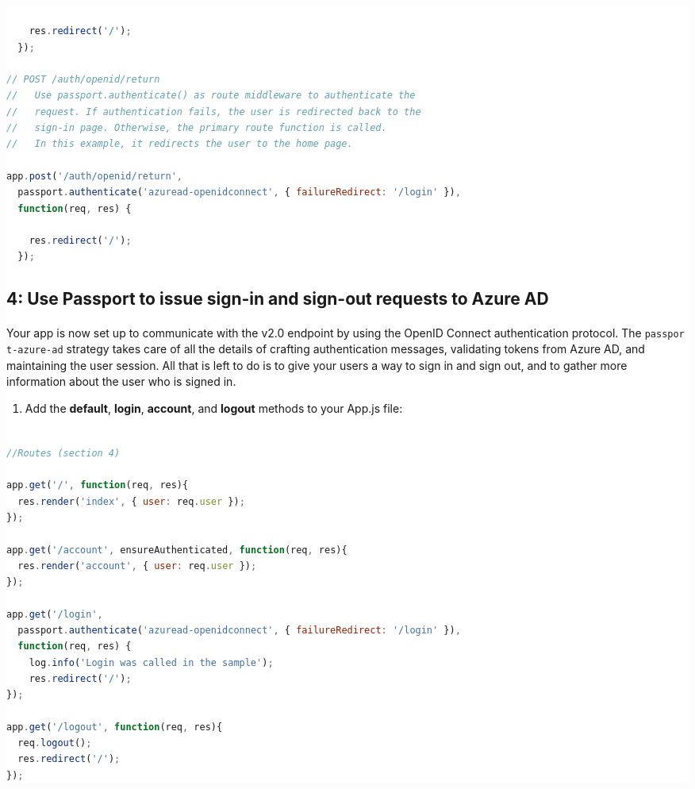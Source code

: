   ```JavaScript

      res.redirect('/');
    });

  // POST /auth/openid/return
  //   Use passport.authenticate() as route middleware to authenticate the
  //   request. If authentication fails, the user is redirected back to the
  //   sign-in page. Otherwise, the primary route function is called. 
  //   In this example, it redirects the user to the home page.

  app.post('/auth/openid/return',
    passport.authenticate('azuread-openidconnect', { failureRedirect: '/login' }),
    function(req, res) {

      res.redirect('/');
    });
  ```

## 4: Use Passport to issue sign-in and sign-out requests to Azure AD
Your app is now set up to communicate with the v2.0 endpoint by using the OpenID Connect authentication protocol. The `passport-azure-ad` strategy takes care of all the details of crafting authentication messages, validating tokens from Azure AD, and maintaining the user session. All that is left to do is to give your users a way to sign in and sign out, and to gather more information about the user who is signed in.

1.  Add the **default**, **login**, **account**, and **logout** methods to your App.js file:

  ```JavaScript

  //Routes (section 4)

  app.get('/', function(req, res){
    res.render('index', { user: req.user });
  });

  app.get('/account', ensureAuthenticated, function(req, res){
    res.render('account', { user: req.user });
  });

  app.get('/login',
    passport.authenticate('azuread-openidconnect', { failureRedirect: '/login' }),
    function(req, res) {
      log.info('Login was called in the sample');
      res.redirect('/');
  });

  app.get('/logout', function(req, res){
    req.logout();
    res.redirect('/');
  });

  ```
